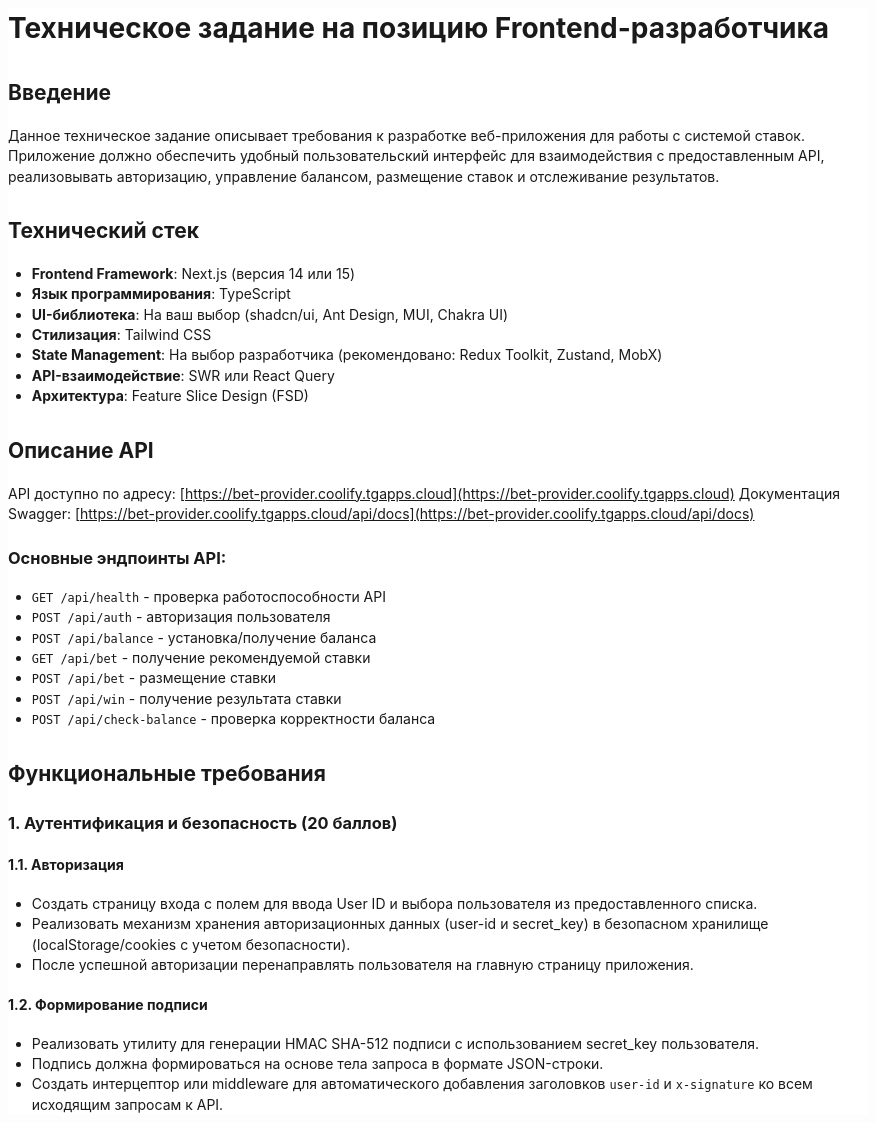 # Техническое задание на позицию Frontend-разработчика

## Введение

Данное техническое задание описывает требования к разработке веб-приложения для работы с системой ставок. Приложение должно обеспечить удобный пользовательский интерфейс для взаимодействия с предоставленным API, реализовывать авторизацию, управление балансом, размещение ставок и отслеживание результатов.

## Технический стек

- **Frontend Framework**: Next.js (версия 14 или 15)
- **Язык программирования**: TypeScript
- **UI-библиотека**: На ваш выбор (shadcn/ui, Ant Design, MUI, Chakra UI)
- **Стилизация**: Tailwind CSS
- **State Management**: На выбор разработчика (рекомендовано: Redux Toolkit, Zustand, MobX)
- **API-взаимодействие**: SWR или React Query
- **Архитектура**: Feature Slice Design (FSD)

## Описание API

API доступно по адресу: [https://bet-provider.coolify.tgapps.cloud](https://bet-provider.coolify.tgapps.cloud)
Документация Swagger: [https://bet-provider.coolify.tgapps.cloud/api/docs](https://bet-provider.coolify.tgapps.cloud/api/docs)

### Основные эндпоинты API:

- `GET /api/health` - проверка работоспособности API
- `POST /api/auth` - авторизация пользователя
- `POST /api/balance` - установка/получение баланса
- `GET /api/bet` - получение рекомендуемой ставки
- `POST /api/bet` - размещение ставки
- `POST /api/win` - получение результата ставки
- `POST /api/check-balance` - проверка корректности баланса

## Функциональные требования

### 1. Аутентификация и безопасность (20 баллов)

#### 1.1. Авторизация
- Создать страницу входа с полем для ввода User ID и выбора пользователя из предоставленного списка.
- Реализовать механизм хранения авторизационных данных (user-id и secret_key) в безопасном хранилище (localStorage/cookies с учетом безопасности).
- После успешной авторизации перенаправлять пользователя на главную страницу приложения.

#### 1.2. Формирование подписи
- Реализовать утилиту для генерации HMAC SHA-512 подписи с использованием secret_key пользователя.
- Подпись должна формироваться на основе тела запроса в формате JSON-строки.
- Создать интерцептор или middleware для автоматического добавления заголовков `user-id` и `x-signature` ко всем исходящим запросам к API.
